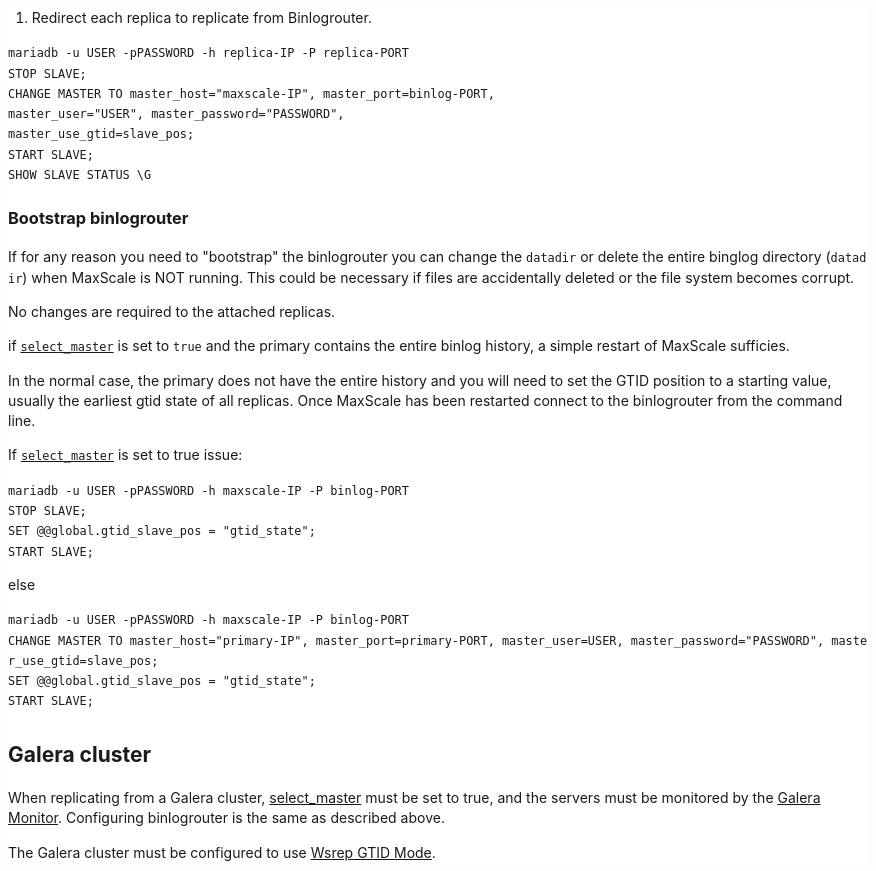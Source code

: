 1. Redirect each replica to replicate from Binlogrouter.
```
mariadb -u USER -pPASSWORD -h replica-IP -P replica-PORT
STOP SLAVE;
CHANGE MASTER TO master_host="maxscale-IP", master_port=binlog-PORT,
master_user="USER", master_password="PASSWORD",
master_use_gtid=slave_pos;
START SLAVE;
SHOW SLAVE STATUS \G
```

### Bootstrap binlogrouter

If for any reason you need to "bootstrap" the binlogrouter you can change
the `datadir` or delete the entire binglog directory (`datadir`) when
MaxScale is NOT running. This could be necessary if files are accidentally
deleted or the file system becomes corrupt.

No changes are required to the attached replicas.

if [`select_master`](#select_master) is set to `true` and the primary contains
the entire binlog history, a simple restart of MaxScale sufficies.

In the normal case, the primary does not have the entire history and
you will need to set the GTID position to a starting value, usually the
earliest gtid state of all replicas. Once MaxScale has been restarted
connect to the binlogrouter from the command line.

If [`select_master`](#select_master) is set to true issue:

```
mariadb -u USER -pPASSWORD -h maxscale-IP -P binlog-PORT
STOP SLAVE;
SET @@global.gtid_slave_pos = "gtid_state";
START SLAVE;
```

else

```
mariadb -u USER -pPASSWORD -h maxscale-IP -P binlog-PORT
CHANGE MASTER TO master_host="primary-IP", master_port=primary-PORT, master_user=USER, master_password="PASSWORD", master_use_gtid=slave_pos;
SET @@global.gtid_slave_pos = "gtid_state";
START SLAVE;
```

## Galera cluster

When replicating from a Galera cluster, [select_master](#select_master) must be
set to true, and the servers must be monitored by the
[Galera Monitor](https://mariadb.com/kb/en/mariadb-maxscale-25-monitor/).
Configuring binlogrouter is the same as described above.

The Galera cluster must be configured to use [Wsrep GTID Mode](https://mariadb.com/kb/en/using-mariadb-gtids-with-mariadb-galera-cluster/).
